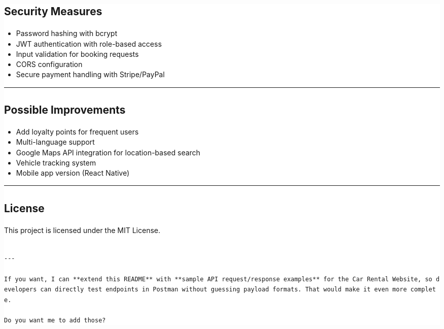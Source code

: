 ## Security Measures

* Password hashing with bcrypt
* JWT authentication with role-based access
* Input validation for booking requests
* CORS configuration
* Secure payment handling with Stripe/PayPal

---

## Possible Improvements

* Add loyalty points for frequent users
* Multi-language support
* Google Maps API integration for location-based search
* Vehicle tracking system
* Mobile app version (React Native)

---

## License

This project is licensed under the MIT License.

```

---

If you want, I can **extend this README** with **sample API request/response examples** for the Car Rental Website, so developers can directly test endpoints in Postman without guessing payload formats. That would make it even more complete.  

Do you want me to add those?
```
